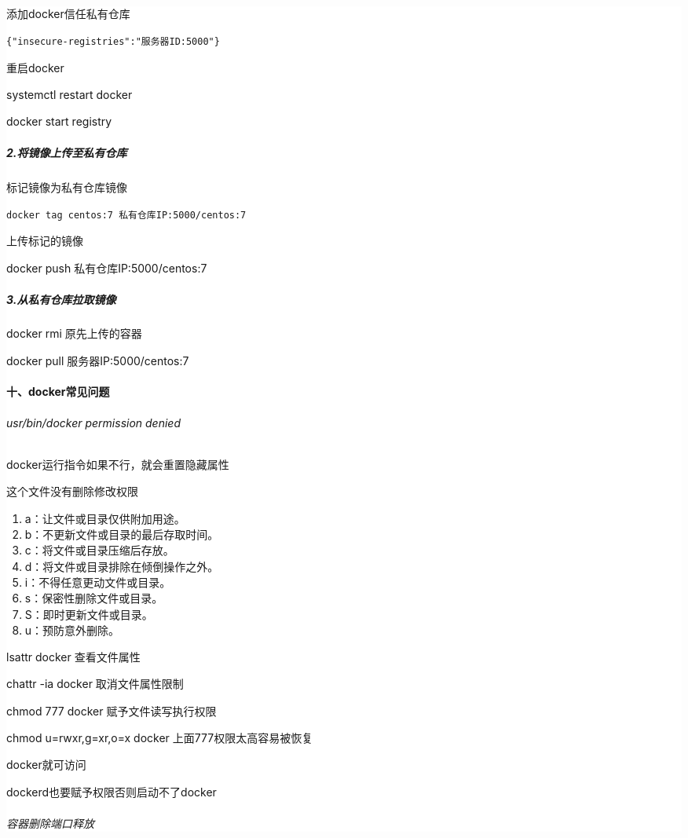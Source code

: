 添加docker信任私有仓库

```
{"insecure-registries":"服务器ID:5000"}
```

重启docker

systemctl restart docker

docker start registry

##### 2.将镜像上传至私有仓库

标记镜像为私有仓库镜像

```
docker tag centos:7 私有仓库IP:5000/centos:7
```

上传标记的镜像

docker push 私有仓库IP:5000/centos:7

##### 3.从私有仓库拉取镜像

docker rmi 原先上传的容器

docker pull  服务器IP:5000/centos:7


#### 十、docker常见问题

###### usr/bin/docker permission denied 

docker运行指令如果不行，就会重置隐藏属性

这个文件没有删除修改权限

1. a：让文件或目录仅供附加用途。
2. b：不更新文件或目录的最后存取时间。
3. c：将文件或目录压缩后存放。
4. d：将文件或目录排除在倾倒操作之外。
5. i：不得任意更动文件或目录。
6. s：保密性删除文件或目录。
7. S：即时更新文件或目录。
8. u：预防意外删除。

lsattr docker 查看文件属性

chattr -ia docker 取消文件属性限制

chmod 777 docker  赋予文件读写执行权限

chmod u=rwxr,g=xr,o=x docker  上面777权限太高容易被恢复

docker就可访问

dockerd也要赋予权限否则启动不了docker

###### 容器删除端口释放
